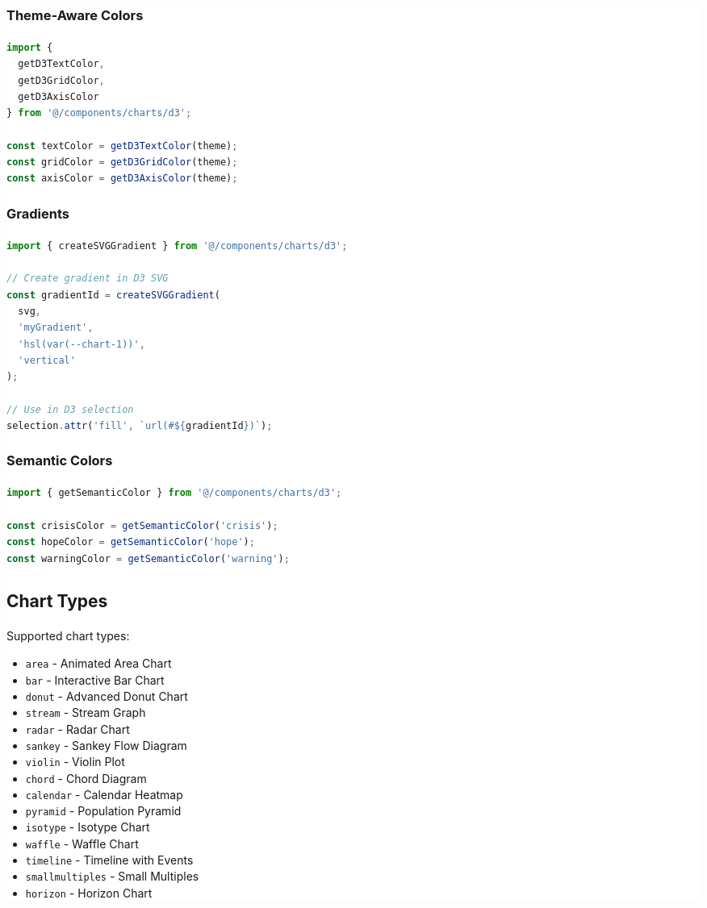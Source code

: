 ### Theme-Aware Colors

```typescript
import { 
  getD3TextColor, 
  getD3GridColor, 
  getD3AxisColor 
} from '@/components/charts/d3';

const textColor = getD3TextColor(theme);
const gridColor = getD3GridColor(theme);
const axisColor = getD3AxisColor(theme);
```

### Gradients

```typescript
import { createSVGGradient } from '@/components/charts/d3';

// Create gradient in D3 SVG
const gradientId = createSVGGradient(
  svg,
  'myGradient',
  'hsl(var(--chart-1))',
  'vertical'
);

// Use in D3 selection
selection.attr('fill', `url(#${gradientId})`);
```

### Semantic Colors

```typescript
import { getSemanticColor } from '@/components/charts/d3';

const crisisColor = getSemanticColor('crisis');
const hopeColor = getSemanticColor('hope');
const warningColor = getSemanticColor('warning');
```

## Chart Types

Supported chart types:
- `area` - Animated Area Chart
- `bar` - Interactive Bar Chart
- `donut` - Advanced Donut Chart
- `stream` - Stream Graph
- `radar` - Radar Chart
- `sankey` - Sankey Flow Diagram
- `violin` - Violin Plot
- `chord` - Chord Diagram
- `calendar` - Calendar Heatmap
- `pyramid` - Population Pyramid
- `isotype` - Isotype Chart
- `waffle` - Waffle Chart
- `timeline` - Timeline with Events
- `smallmultiples` - Small Multiples
- `horizon` - Horizon Chart
